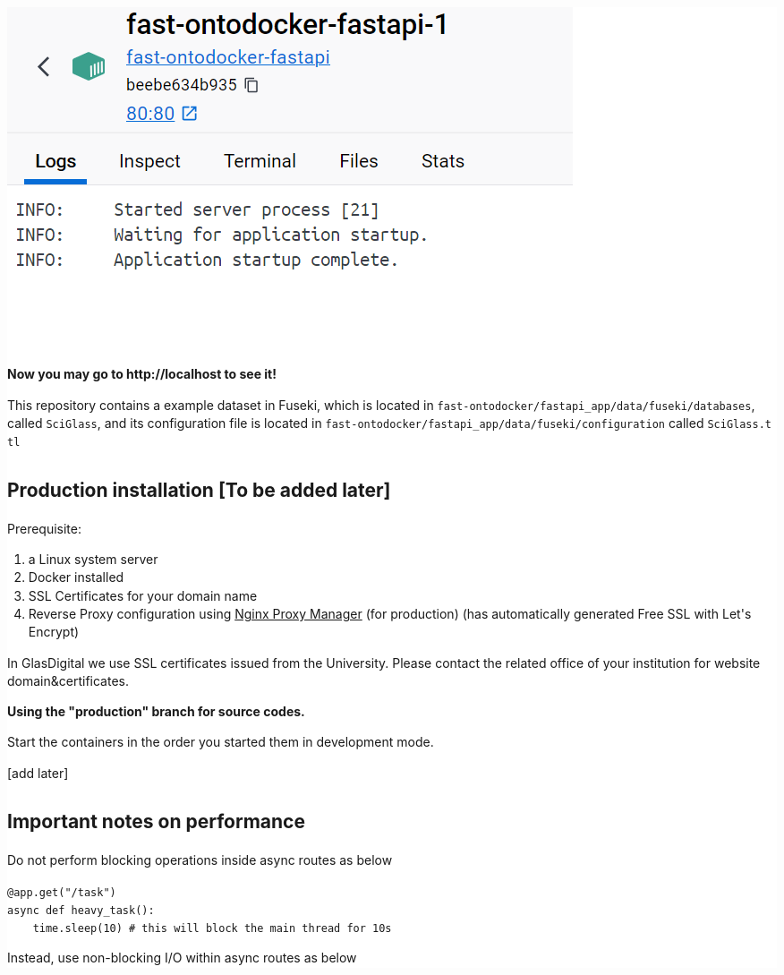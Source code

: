 ![Docker desktop2](source/images/docker_desktop2.PNG "Docker desktop-Fast Ontodocker startup")

**Now you may go to http://localhost to see it!**

This repository contains a example dataset in Fuseki, which is located in `fast-ontodocker/fastapi_app/data/fuseki/databases`, called `SciGlass`, and its configuration file is located in `fast-ontodocker/fastapi_app/data/fuseki/configuration` called `SciGlass.ttl`




## Production installation [To be added later]

Prerequisite: 
1. a Linux system server
1. Docker installed
1. SSL Certificates for your domain name
1. Reverse Proxy configuration using [Nginx Proxy Manager](https://nginxproxymanager.com/) (for production) (has automatically generated Free SSL with Let's Encrypt)

In GlasDigital we use SSL certificates issued from the University. Please contact the related office of your institution for website domain&certificates.


**Using the "production" branch for source codes.**

Start the containers in the order you started them in development mode.

[add later]

## Important notes on performance

Do not perform blocking operations inside async routes as below

```
@app.get("/task")
async def heavy_task():
    time.sleep(10) # this will block the main thread for 10s
```
Instead, use non-blocking I/O within async routes as below
